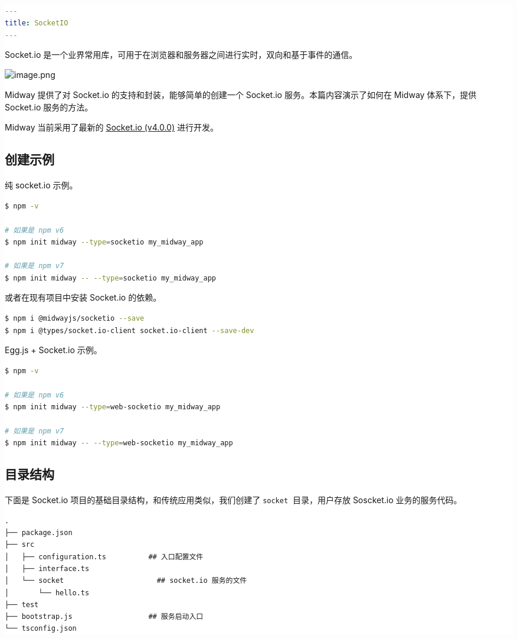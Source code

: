 ```yaml
---
title: SocketIO
---
```


Socket.io 是一个业界常用库，可用于在浏览器和服务器之间进行实时，双向和基于事件的通信。

![image.png](https://cdn.nlark.com/yuque/0/2021/png/501408/1616508690266-37c60f43-99a5-4586-b96d-49fbe88a9db7.png#height=176&id=dC3sH&margin=%5Bobject%20Object%5D&name=image.png&originHeight=352&originWidth=1204&originalType=binary&ratio=1&size=26196&status=done&style=none&width=602)

Midway 提供了对 Socket.io 的支持和封装，能够简单的创建一个 Socket.io 服务。本篇内容演示了如何在 Midway 体系下，提供 Socket.io 服务的方法。

Midway 当前采用了最新的 [Socket.io (v4.0.0)](https://socket.io/docs/v4) 进行开发。

## 创建示例

纯 socket.io 示例。

```bash
$ npm -v

# 如果是 npm v6
$ npm init midway --type=socketio my_midway_app

# 如果是 npm v7
$ npm init midway -- --type=socketio my_midway_app
```

或者在现有项目中安装 Socket.io 的依赖。

```bash
$ npm i @midwayjs/socketio --save
$ npm i @types/socket.io-client socket.io-client --save-dev
```

Egg.js + Socket.io 示例。

```bash
$ npm -v

# 如果是 npm v6
$ npm init midway --type=web-socketio my_midway_app

# 如果是 npm v7
$ npm init midway -- --type=web-socketio my_midway_app
```

## 目录结构

下面是 Socket.io 项目的基础目录结构，和传统应用类似，我们创建了 `socket`  目录，用户存放 Soscket.io 业务的服务代码。

```
.
├── package.json
├── src
│   ├── configuration.ts          ## 入口配置文件
│   ├── interface.ts
│   └── socket                  	## socket.io 服务的文件
│       └── hello.ts
├── test
├── bootstrap.js                  ## 服务启动入口
└── tsconfig.json
```
